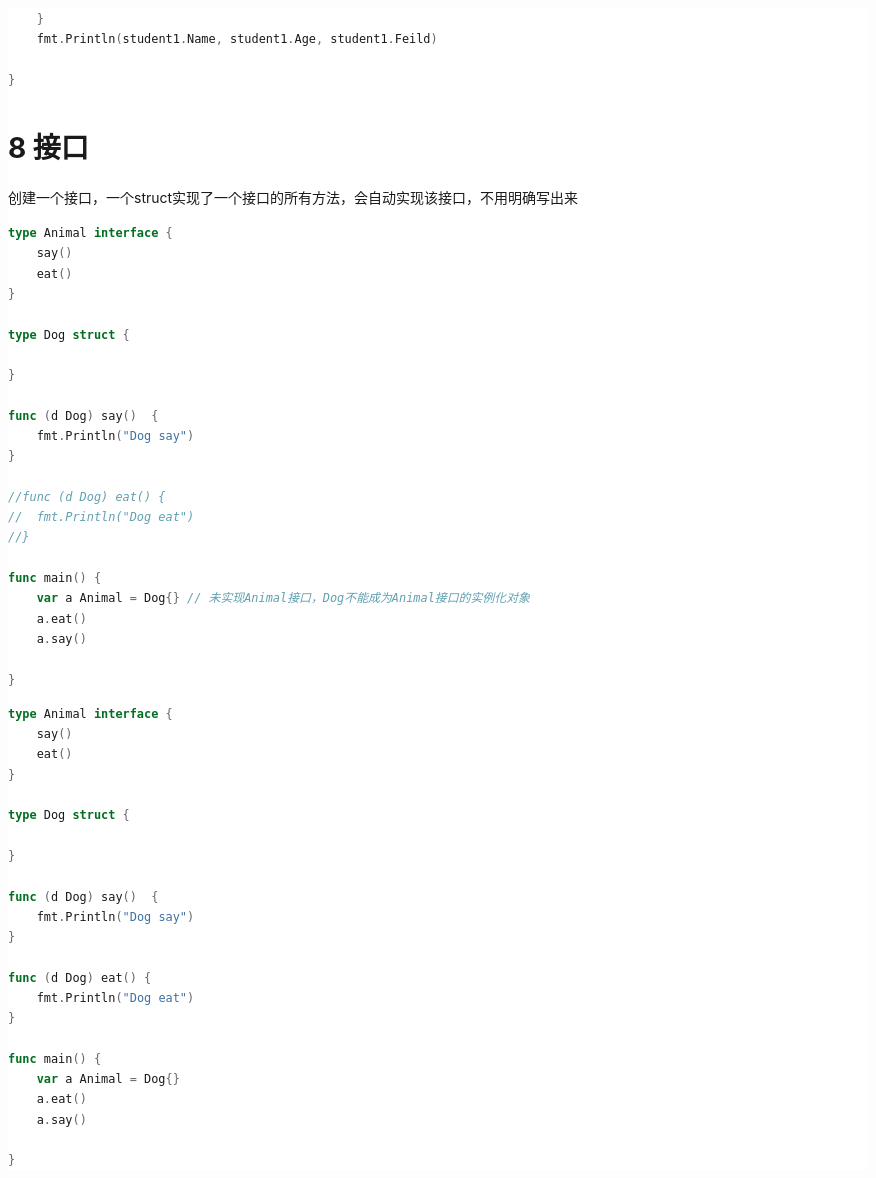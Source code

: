 ```go
	}
	fmt.Println(student1.Name, student1.Age, student1.Feild)

}
```



# 8 接口

创建一个接口，一个struct实现了一个接口的所有方法，会自动实现该接口，不用明确写出来

```go
type Animal interface {
	say()
	eat()
}

type Dog struct {

}

func (d Dog) say()  {
	fmt.Println("Dog say")
}

//func (d Dog) eat() {
//	fmt.Println("Dog eat")
//}

func main() {
	var a Animal = Dog{} // 未实现Animal接口，Dog不能成为Animal接口的实例化对象
	a.eat()
	a.say()

}
```

```go
type Animal interface {
	say()
	eat()
}

type Dog struct {

}

func (d Dog) say()  {
	fmt.Println("Dog say")
}

func (d Dog) eat() {
	fmt.Println("Dog eat")
}

func main() {
	var a Animal = Dog{}
	a.eat()
	a.say()

}
```
